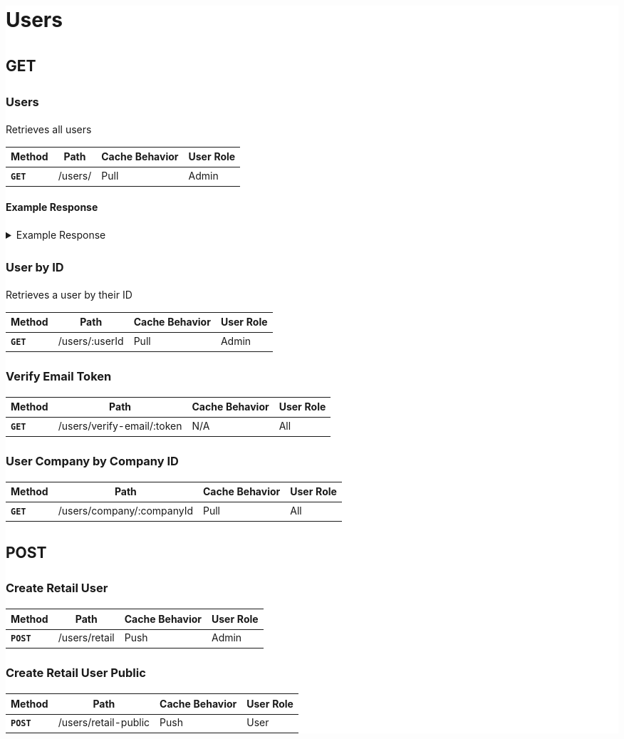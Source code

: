 # Users

## GET

### Users

Retrieves all users

| Method    | Path    | Cache Behavior | User Role |
| --------- | ------- | -------------- | --------- |
| **`GET`** | /users/ | Pull           | Admin     |

#### Example Response

<details><summary>Example Response</summary></details>

### User by ID

Retrieves a user by their ID

| Method    | Path           | Cache Behavior | User Role |
| --------- | -------------- | -------------- | --------- |
| **`GET`** | /users/:userId | Pull           | Admin     |

### Verify Email Token

| Method    | Path                       | Cache Behavior | User Role |
| --------- | -------------------------- | -------------- | --------- |
| **`GET`** | /users/verify-email/:token | N/A            | All       |

### User Company by Company ID

| Method    | Path                      | Cache Behavior | User Role |
| --------- | ------------------------- | -------------- | --------- |
| **`GET`** | /users/company/:companyId | Pull           | All       |

## POST

### Create Retail User

| Method     | Path          | Cache Behavior | User Role |
| ---------- | ------------- | -------------- | --------- |
| **`POST`** | /users/retail | Push           | Admin     |

### Create Retail User Public

| Method     | Path                 | Cache Behavior | User Role |
| ---------- | -------------------- | -------------- | --------- |
| **`POST`** | /users/retail-public | Push           | User      |
